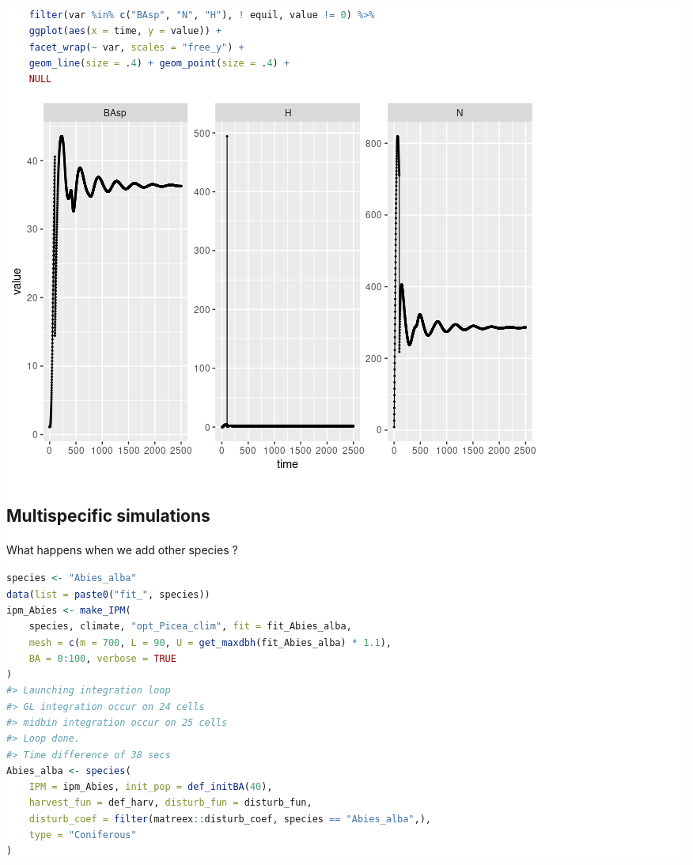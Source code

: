 ``` r
    filter(var %in% c("BAsp", "N", "H"), ! equil, value != 0) %>%
    ggplot(aes(x = time, y = value)) +
    facet_wrap(~ var, scales = "free_y") +
    geom_line(size = .4) + geom_point(size = .4) +
    NULL
```

![](Perturbations_files/figure-gfm/sim-1.png)

## Multispecific simulations

What happens when we add other species ?

``` r
species <- "Abies_alba"
data(list = paste0("fit_", species))
ipm_Abies <- make_IPM(
    species, climate, "opt_Picea_clim", fit = fit_Abies_alba,
    mesh = c(m = 700, L = 90, U = get_maxdbh(fit_Abies_alba) * 1.1),
    BA = 0:100, verbose = TRUE
)
#> Launching integration loop
#> GL integration occur on 24 cells
#> midbin integration occur on 25 cells
#> Loop done.
#> Time difference of 38 secs
Abies_alba <- species(
    IPM = ipm_Abies, init_pop = def_initBA(40),
    harvest_fun = def_harv, disturb_fun = disturb_fun, 
    disturb_coef = filter(matreex::disturb_coef, species == "Abies_alba",),
    type = "Coniferous"
)
```

